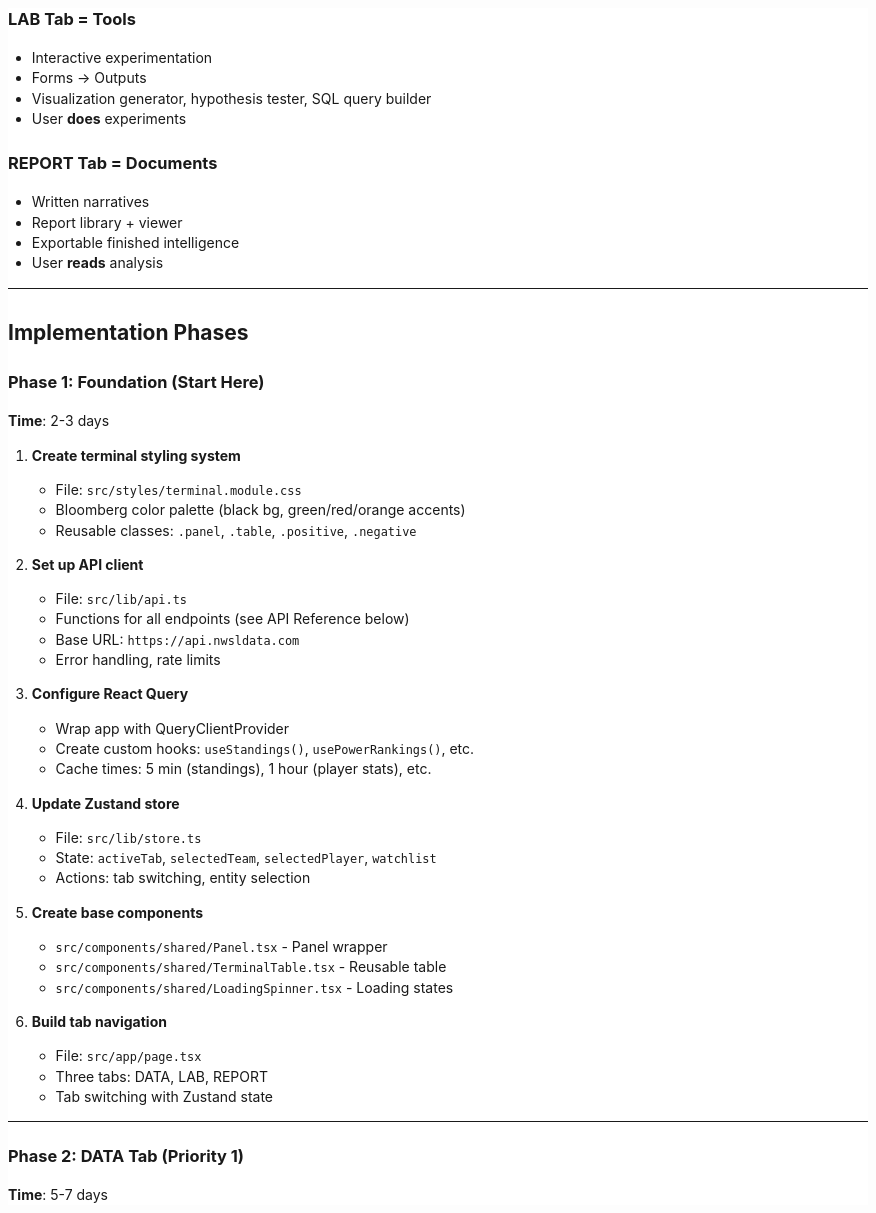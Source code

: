 ### LAB Tab = **Tools**
- Interactive experimentation
- Forms → Outputs
- Visualization generator, hypothesis tester, SQL query builder
- User **does** experiments

### REPORT Tab = **Documents**
- Written narratives
- Report library + viewer
- Exportable finished intelligence
- User **reads** analysis

---

## Implementation Phases

### Phase 1: Foundation (Start Here)
**Time**: 2-3 days

1. **Create terminal styling system**
   - File: `src/styles/terminal.module.css`
   - Bloomberg color palette (black bg, green/red/orange accents)
   - Reusable classes: `.panel`, `.table`, `.positive`, `.negative`

2. **Set up API client**
   - File: `src/lib/api.ts`
   - Functions for all endpoints (see API Reference below)
   - Base URL: `https://api.nwsldata.com`
   - Error handling, rate limits

3. **Configure React Query**
   - Wrap app with QueryClientProvider
   - Create custom hooks: `useStandings()`, `usePowerRankings()`, etc.
   - Cache times: 5 min (standings), 1 hour (player stats), etc.

4. **Update Zustand store**
   - File: `src/lib/store.ts`
   - State: `activeTab`, `selectedTeam`, `selectedPlayer`, `watchlist`
   - Actions: tab switching, entity selection

5. **Create base components**
   - `src/components/shared/Panel.tsx` - Panel wrapper
   - `src/components/shared/TerminalTable.tsx` - Reusable table
   - `src/components/shared/LoadingSpinner.tsx` - Loading states

6. **Build tab navigation**
   - File: `src/app/page.tsx`
   - Three tabs: DATA, LAB, REPORT
   - Tab switching with Zustand state

---

### Phase 2: DATA Tab (Priority 1)
**Time**: 5-7 days
